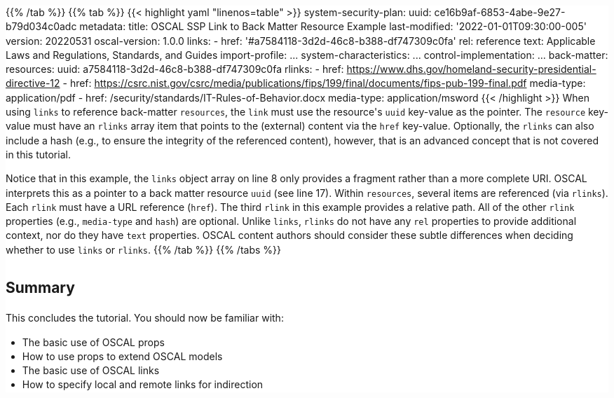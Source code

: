 {{% /tab %}}
{{% tab %}}
{{< highlight yaml "linenos=table" >}}
system-security-plan:
  uuid: ce16b9af-6853-4abe-9e27-b79d034c0adc
  metadata:
    title: OSCAL SSP Link to Back Matter Resource Example
    last-modified: '2022-01-01T09:30:00-005'
    version: 20220531
    oscal-version: 1.0.0
    links:
      - href: '#a7584118-3d2d-46c8-b388-df747309c0fa'
        rel: reference
        text: Applicable Laws and Regulations, Standards, and Guides
  import-profile: ...
  system-characteristics: ...
  control-implementation: ...
  back-matter:
    resources:
      uuid: a7584118-3d2d-46c8-b388-df747309c0fa
      rlinks:
        - href: https://www.dhs.gov/homeland-security-presidential-directive-12
        - href: https://csrc.nist.gov/csrc/media/publications/fips/199/final/documents/fips-pub-199-final.pdf
          media-type: application/pdf
        - href: /security/standards/IT-Rules-of-Behavior.docx
          media-type: application/msword
{{< /highlight >}}
When using `links` to reference back-matter `resources`, the `link` must use the resource's `uuid` key-value as the pointer. The `resource` key-value must have an `rlinks` array item that points to the (external) content via the `href` key-value.  Optionally, the `rlinks` can also include a hash (e.g., to ensure the integrity of the referenced content), however, that is an advanced concept that is not covered in this tutorial.

Notice that in this example, the `links` object array on line 8 only provides a fragment rather than a more complete URI. OSCAL interprets this as a pointer to a back matter resource `uuid` (see line 17).  Within `resources`, several items are referenced (via `rlinks`). Each `rlink` must have a URL reference (`href`).  The third `rlink` in this example provides a relative path.  All of the other `rlink` properties (e.g., `media-type` and `hash`) are optional.  Unlike `links`, `rlinks` do not have any `rel` properties to provide additional context, nor do they have `text` properties.  OSCAL content authors should consider these subtle differences when deciding whether to use `links` or `rlinks`.
{{% /tab %}}
{{% /tabs %}}

## Summary

This concludes the tutorial. You should now be familiar with:

- The basic use of OSCAL props
- How to use props to extend OSCAL models
- The basic use of OSCAL links
- How to specify local and remote links for indirection
